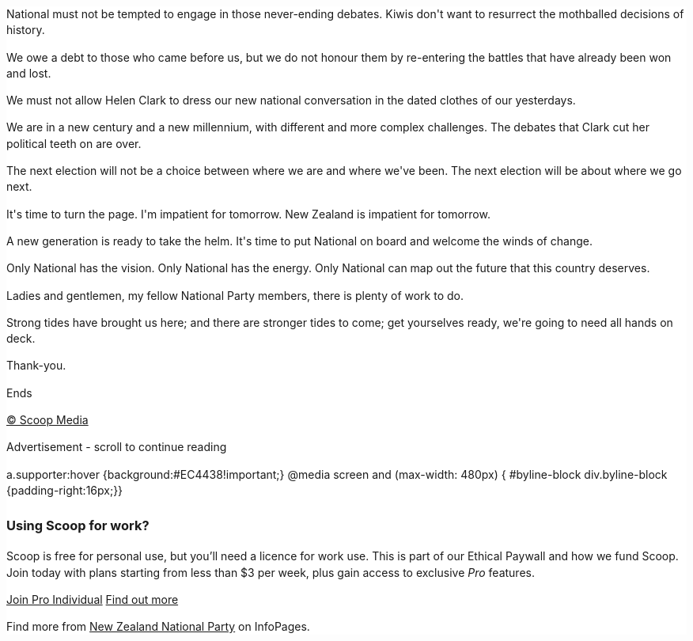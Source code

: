 National must not be tempted to engage in those never-ending debates. Kiwis don't want to resurrect the mothballed decisions of history.

We owe a debt to those who came before us, but we do not honour them by re-entering the battles that have already been won and lost.

We must not allow Helen Clark to dress our new national conversation in the dated clothes of our yesterdays.

We are in a new century and a new millennium, with different and more complex challenges. The debates that Clark cut her political teeth on are over. 

The next election will not be a choice between where we are and where we've been. The next election will be about where we go next.

It's time to turn the page. I'm impatient for tomorrow. New Zealand is impatient for tomorrow.

A new generation is ready to take the helm. It's time to put National on board and welcome the winds of change.

Only National has the vision. Only National has the energy. Only National can map out the future that this country deserves.

Ladies and gentlemen, my fellow National Party members, there is plenty of work to do.

Strong tides have brought us here; and there are stronger tides to come; get yourselves ready, we're going to need all hands on deck.

Thank-you.

Ends

  

[© Scoop Media](http://www.scoop.co.nz/about/terms.html)  

Advertisement - scroll to continue reading



a.supporter:hover {background:#EC4438!important;} @media screen and (max-width: 480px) { #byline-block div.byline-block {padding-right:16px;}}

### Using Scoop for work?

Scoop is free for personal use, but you’ll need a licence for work use. This is part of our Ethical Paywall and how we fund Scoop. Join today with plans starting from less than $3 per week, plus gain access to exclusive _Pro_ features.  
  
[Join Pro Individual](https://pro.scoop.co.nz/Individual/?from=ProIn24) [Find out more](https://pro.scoop.co.nz/using-scoop-for-work/?from=ProIn24)

Find more from [New Zealand National Party](https://info.scoop.co.nz/New_Zealand_National_Party) on InfoPages.